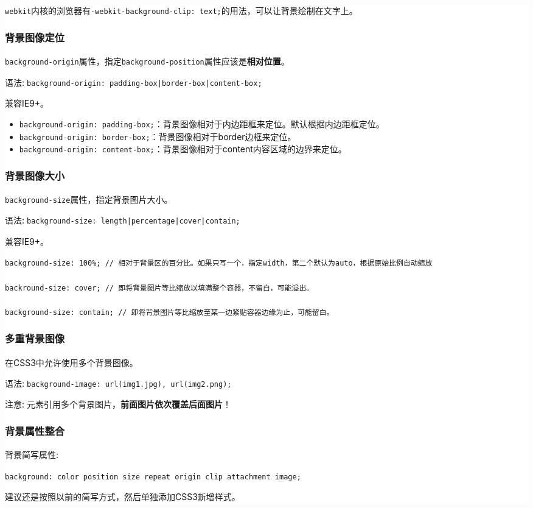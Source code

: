 `webkit`内核的浏览器有`-webkit-background-clip: text;`的用法，可以让背景绘制在文字上。


<a name="3b">


### 背景图像定位

`background-origin`属性，指定`background-position`属性应该是**相对位置**。

语法: `background-origin: padding-box|border-box|content-box;`

兼容IE9+。

- `background-origin: padding-box;`：背景图像相对于内边距框来定位。默认根据内边距框定位。
- `background-origin: border-box;`：背景图像相对于border边框来定位。
- `background-origin: content-box;`：背景图像相对于content内容区域的边界来定位。


<a name="3c">


### 背景图像大小

`background-size`属性，指定背景图片大小。

语法: `background-size: length|percentage|cover|contain;`

兼容IE9+。

```
background-size: 100%; // 相对于背景区的百分比。如果只写一个，指定width，第二个默认为auto，根据原始比例自动缩放

backround-size: cover; // 即将背景图片等比缩放以填满整个容器，不留白，可能溢出。

background-size: contain; // 即将背景图片等比缩放至某一边紧贴容器边缘为止，可能留白。
```


<a name="3d">


### 多重背景图像

在CSS3中允许使用多个背景图像。

语法: `background-image: url(img1.jpg), url(img2.png);`

注意: 元素引用多个背景图片，**前面图片依次覆盖后面图片**！


<a name="3e">


### 背景属性整合


背景简写属性:

`background: color position size repeat origin clip attachment image;`

建议还是按照以前的简写方式，然后单独添加CSS3新增样式。
